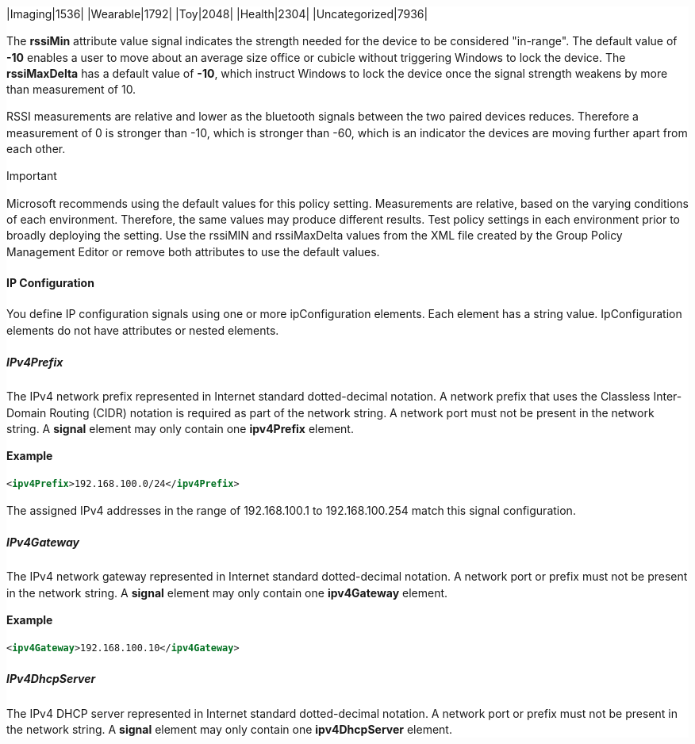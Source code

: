 |Imaging|1536|
|Wearable|1792|
|Toy|2048|
|Health|2304|
|Uncategorized|7936|

The **rssiMin** attribute value signal indicates the strength needed for the device to be considered "in-range".  The default value of **-10** enables a user to move about an average size office or cubicle without triggering Windows to lock the device.  The **rssiMaxDelta** has a default value of **-10**, which instruct Windows to lock the device once the signal strength weakens by more than measurement of 10.  

RSSI measurements are relative and lower as the bluetooth signals between the two paired devices reduces. Therefore a measurement of 0 is stronger than -10, which is stronger than -60, which is an indicator the devices are moving further apart from each other.

>[!IMPORTANT]
>Microsoft recommends using the default values for this policy setting.  Measurements are relative, based on the varying conditions of each environment.  Therefore, the same values may produce different results. Test policy settings in each environment prior to broadly deploying the setting.  Use the rssiMIN and rssiMaxDelta values from the XML file created by the Group Policy Management Editor or remove both attributes to use the default values.

#### IP Configuration
You define IP configuration signals using one or more ipConfiguration elements.  Each element has a string value.  IpConfiguration elements do not have attributes or nested elements.

##### IPv4Prefix
The IPv4 network prefix represented in Internet standard dotted-decimal notation. A network prefix that uses the Classless Inter-Domain Routing (CIDR) notation is required as part of the network string. A network port must not be present in the network string.  A **signal** element may only contain one **ipv4Prefix** element.

**Example**
```xml
<ipv4Prefix>192.168.100.0/24</ipv4Prefix>
```

The assigned IPv4 addresses in the range of 192.168.100.1 to 192.168.100.254 match this signal configuration.

##### IPv4Gateway
The IPv4 network gateway represented in Internet standard dotted-decimal notation. A network port or prefix must not be present in the network string.  A **signal** element may only contain one **ipv4Gateway** element.

**Example**
```xml
<ipv4Gateway>192.168.100.10</ipv4Gateway>
```

##### IPv4DhcpServer
The IPv4 DHCP server represented in Internet standard dotted-decimal notation. A network port or prefix must not be present in the network string.  A **signal** element may only contain one **ipv4DhcpServer** element.
